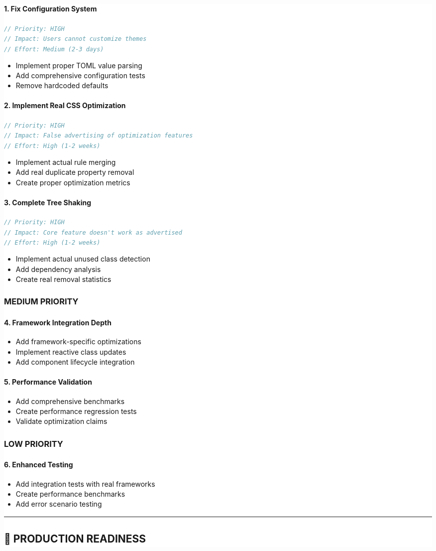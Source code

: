 #### **1. Fix Configuration System**
```rust
// Priority: HIGH
// Impact: Users cannot customize themes
// Effort: Medium (2-3 days)
```
- Implement proper TOML value parsing
- Add comprehensive configuration tests
- Remove hardcoded defaults

#### **2. Implement Real CSS Optimization**
```rust
// Priority: HIGH  
// Impact: False advertising of optimization features
// Effort: High (1-2 weeks)
```
- Implement actual rule merging
- Add real duplicate property removal
- Create proper optimization metrics

#### **3. Complete Tree Shaking**
```rust
// Priority: HIGH
// Impact: Core feature doesn't work as advertised
// Effort: High (1-2 weeks)
```
- Implement actual unused class detection
- Add dependency analysis
- Create real removal statistics

### **MEDIUM PRIORITY**

#### **4. Framework Integration Depth**
- Add framework-specific optimizations
- Implement reactive class updates
- Add component lifecycle integration

#### **5. Performance Validation**
- Add comprehensive benchmarks
- Create performance regression tests
- Validate optimization claims

### **LOW PRIORITY**

#### **6. Enhanced Testing**
- Add integration tests with real frameworks
- Create performance benchmarks
- Add error scenario testing

---

## 🚦 **PRODUCTION READINESS**
